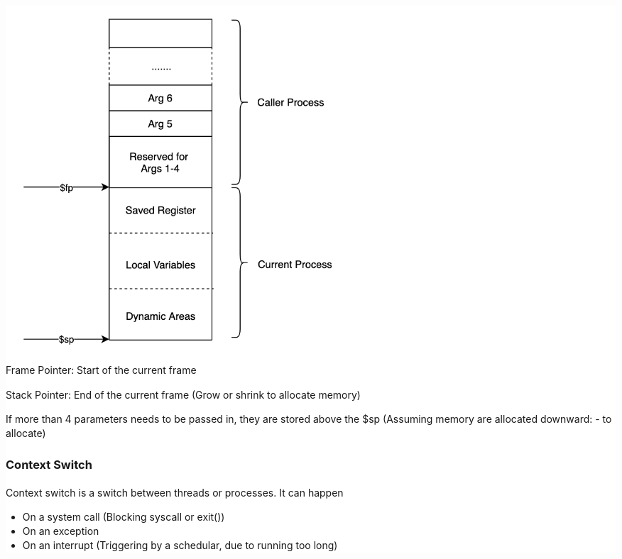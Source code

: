 <img src="Operating System.assets/image-20210427105519882.png" alt="image-20210427105519882" style="zoom: 67%;" />

Frame Pointer: Start of the current frame

Stack Pointer: End of the current frame (Grow or shrink to allocate memory)

If more than 4 parameters needs to be passed in, they are stored above the $sp (Assuming memory are allocated downward: - to allocate)

### Context Switch

Context switch is a switch between threads or processes. It can happen

* On a system call (Blocking syscall or exit())
* On an exception
* On an interrupt (Triggering by a schedular, due to running too long)

